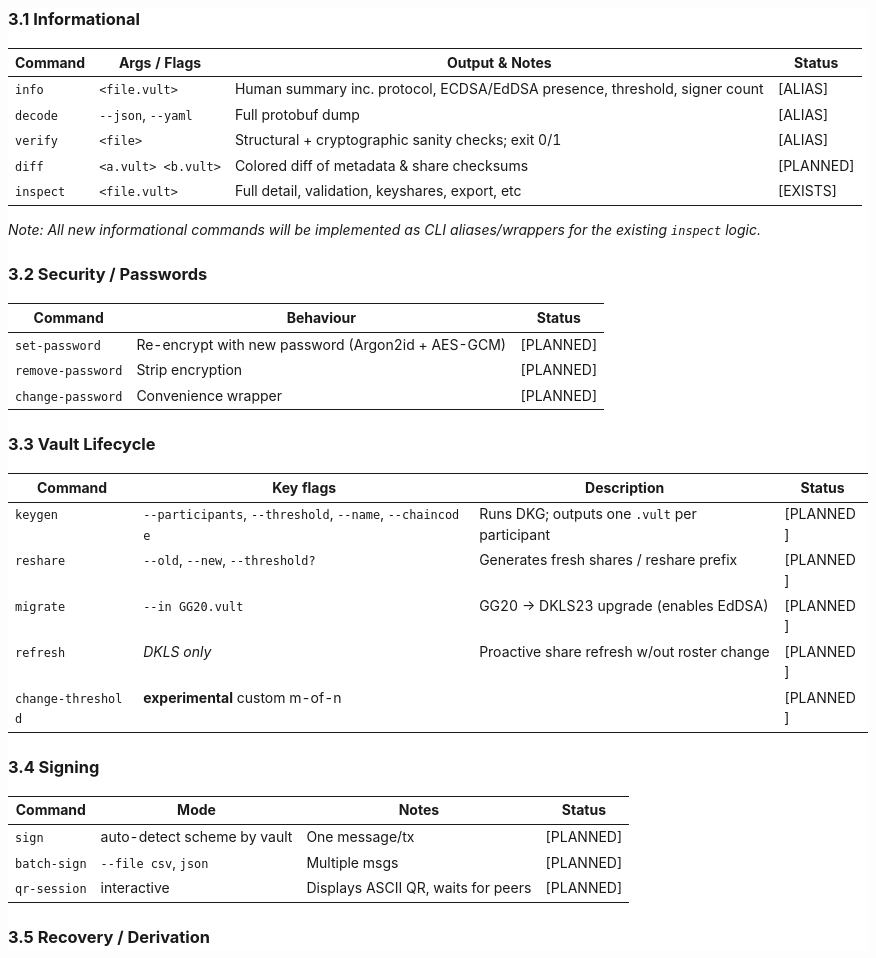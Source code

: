 ### 3.1 Informational

| Command  | Args / Flags        | Output & Notes                                                             | Status     |
| -------- | ------------------- | -------------------------------------------------------------------------- | ---------- |
| `info`   | `<file.vult>`       | Human summary inc. protocol, ECDSA/EdDSA presence, threshold, signer count | [ALIAS]    |
| `decode` | `--json`, `--yaml`| Full protobuf dump                                                        | [ALIAS]    |
| `verify` | `<file>`            | Structural + cryptographic sanity checks; exit 0/1                         | [ALIAS]    |
| `diff`   | `<a.vult> <b.vult>` | Colored diff of metadata & share checksums                                 | [PLANNED]  |
| `inspect`| `<file.vult>`       | Full detail, validation, keyshares, export, etc                            | [EXISTS]   |

*Note: All new informational commands will be implemented as CLI aliases/wrappers for the existing `inspect` logic.*

### 3.2 Security / Passwords

| Command           | Behaviour                                         | Status      |
| ----------------- | ------------------------------------------------- | ----------- |
| `set-password`    | Re-encrypt with new password (Argon2id + AES-GCM) | [PLANNED]   |
| `remove-password` | Strip encryption                                  | [PLANNED]   |
| `change-password` | Convenience wrapper                               | [PLANNED]   |

### 3.3 Vault Lifecycle

| Command            | Key flags                                                | Description                                   | Status     |
| ------------------ | -------------------------------------------------------- | --------------------------------------------- | ---------- |
| `keygen`           | `--participants`, `--threshold`, `--name`, `--chaincode` | Runs DKG; outputs one `.vult` per participant | [PLANNED]  |
| `reshare`          | `--old`, `--new`, `--threshold?`                         | Generates fresh shares / reshare prefix       | [PLANNED]  |
| `migrate`          | `--in GG20.vult`                                         | GG20 → DKLS23 upgrade (enables EdDSA)         | [PLANNED]  |
| `refresh`          | *DKLS only*                                              | Proactive share refresh w/out roster change   | [PLANNED]  |
| `change-threshold` | **experimental** custom m-of-n                           |                                               | [PLANNED]  |

### 3.4 Signing

| Command      | Mode                        | Notes                              | Status     |
| ------------ | --------------------------- | ---------------------------------- | ---------- |
| `sign`       | auto-detect scheme by vault | One message/tx                     | [PLANNED]  |
| `batch-sign` | `--file csv`, `json`     | Multiple msgs                      | [PLANNED]  |
| `qr-session` | interactive                 | Displays ASCII QR, waits for peers | [PLANNED]  |

### 3.5 Recovery / Derivation
